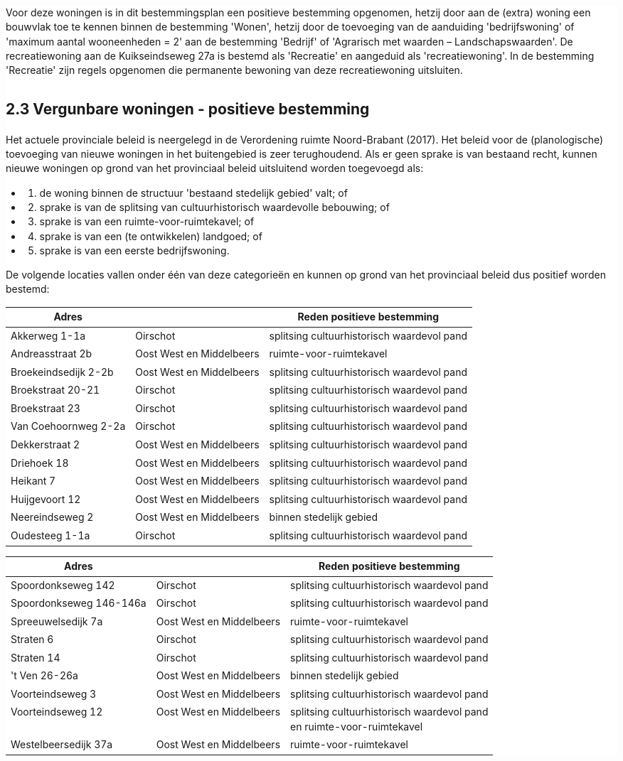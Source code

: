 Voor deze woningen is in dit bestemmingsplan een positieve bestemming opgenomen, hetzij door aan de (extra) woning een bouwvlak toe te kennen binnen de bestemming 'Wonen', hetzij door de toevoeging van de aanduiding 'bedrijfswoning' of 'maximum aantal wooneenheden = 2' aan de bestemming 'Bedrijf' of 'Agrarisch met waarden – Landschapswaarden'. De recreatiewoning aan de Kuikseindseweg 27a is bestemd als 'Recreatie' en aangeduid als 'recreatiewoning'. In de bestemming 'Recreatie' zijn regels opgenomen die permanente bewoning van deze recreatiewoning uitsluiten.

## **2.3 Vergunbare woningen - positieve bestemming**

<span id="page-9-0"></span>Het actuele provinciale beleid is neergelegd in de Verordening ruimte Noord-Brabant (2017). Het beleid voor de (planologische) toevoeging van nieuwe woningen in het buitengebied is zeer terughoudend. Als er geen sprake is van bestaand recht, kunnen nieuwe woningen op grond van het provinciaal beleid uitsluitend worden toegevoegd als:

- 1. de woning binnen de structuur 'bestaand stedelijk gebied' valt; of
- 2. sprake is van de splitsing van cultuurhistorisch waardevolle bebouwing; of
- 3. sprake is van een ruimte-voor-ruimtekavel; of
- 4. sprake is van een (te ontwikkelen) landgoed; of
- 5. sprake is van een eerste bedrijfswoning.

De volgende locaties vallen onder één van deze categorieën en kunnen op grond van het provinciaal beleid dus positief worden bestemd:

| Adres                |                          | Reden positieve bestemming                 |
|----------------------|--------------------------|--------------------------------------------|
| Akkerweg 1-1a        | Oirschot                 | splitsing cultuurhistorisch waardevol pand |
| Andreasstraat 2b     | Oost West en Middelbeers | ruimte-voor-ruimtekavel                    |
| Broekeindsedijk 2-2b | Oost West en Middelbeers | splitsing cultuurhistorisch waardevol pand |
| Broekstraat 20-21    | Oirschot                 | splitsing cultuurhistorisch waardevol pand |
| Broekstraat 23       | Oirschot                 | splitsing cultuurhistorisch waardevol pand |
| Van Coehoornweg 2-2a | Oirschot                 | splitsing cultuurhistorisch waardevol pand |
| Dekkerstraat 2       | Oost West en Middelbeers | splitsing cultuurhistorisch waardevol pand |
| Driehoek 18          | Oost West en Middelbeers | splitsing cultuurhistorisch waardevol pand |
| Heikant 7            | Oost West en Middelbeers | splitsing cultuurhistorisch waardevol pand |
| Huijgevoort 12       | Oost West en Middelbeers | splitsing cultuurhistorisch waardevol pand |
| Neereindseweg 2      | Oost West en Middelbeers | binnen stedelijk gebied                    |
| Oudesteeg 1-1a       | Oirschot                 | splitsing cultuurhistorisch waardevol pand |

| Adres                   |                          | Reden positieve bestemming                                               |
|-------------------------|--------------------------|--------------------------------------------------------------------------|
| Spoordonkseweg 142      | Oirschot                 | splitsing cultuurhistorisch waardevol pand                               |
| Spoordonkseweg 146-146a | Oirschot                 | splitsing cultuurhistorisch waardevol pand                               |
| Spreeuwelsedijk 7a      | Oost West en Middelbeers | ruimte-voor-ruimtekavel                                                  |
| Straten 6               | Oirschot                 | splitsing cultuurhistorisch waardevol pand                               |
| Straten 14              | Oirschot                 | splitsing cultuurhistorisch waardevol pand                               |
| 't Ven 26-26a           | Oost West en Middelbeers | binnen stedelijk gebied                                                  |
| Voorteindseweg 3        | Oost West en Middelbeers | splitsing cultuurhistorisch waardevol pand                               |
| Voorteindseweg 12       | Oost West en Middelbeers | splitsing cultuurhistorisch waardevol pand<br>en ruimte-voor-ruimtekavel |
| Westelbeersedijk 37a    | Oost West en Middelbeers | ruimte-voor-ruimtekavel                                                  |
